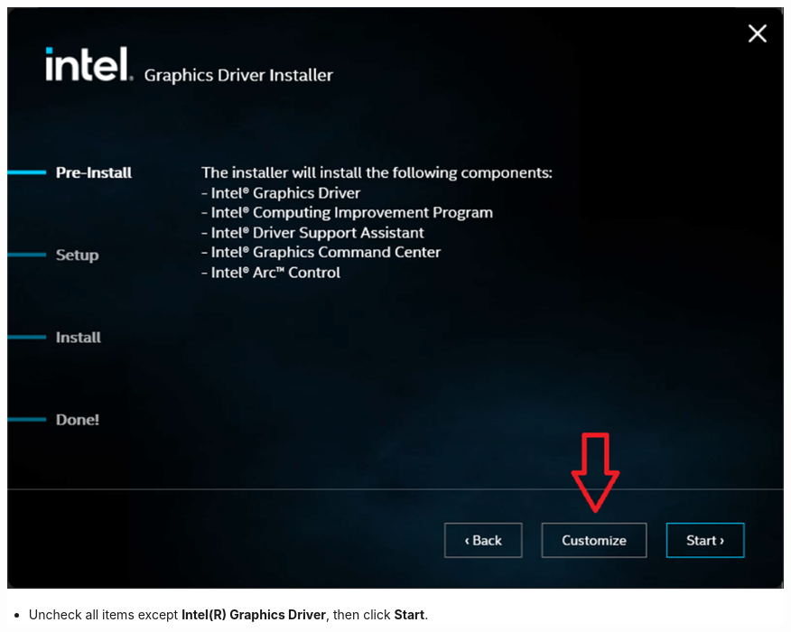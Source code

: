 ![72](images/image-71.png)

* Uncheck all items except **Intel(R) Graphics Driver**, then click **Start**.
